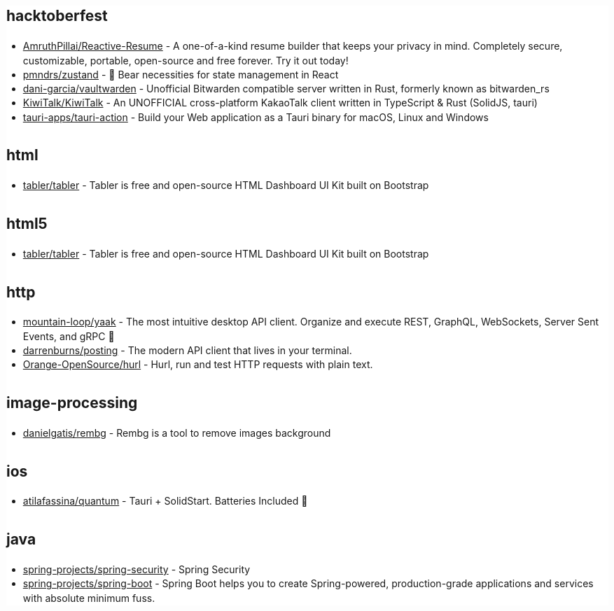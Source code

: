 ## hacktoberfest 

- [AmruthPillai/Reactive-Resume](https://github.com/AmruthPillai/Reactive-Resume) - A one-of-a-kind resume builder that keeps your privacy in mind. Completely secure, customizable, portable, open-source and free forever. Try it out today!
- [pmndrs/zustand](https://github.com/pmndrs/zustand) - 🐻 Bear necessities for state management in React
- [dani-garcia/vaultwarden](https://github.com/dani-garcia/vaultwarden) - Unofficial Bitwarden compatible server written in Rust, formerly known as bitwarden_rs
- [KiwiTalk/KiwiTalk](https://github.com/KiwiTalk/KiwiTalk) - An UNOFFICIAL cross-platform KakaoTalk client written in TypeScript & Rust (SolidJS, tauri)
- [tauri-apps/tauri-action](https://github.com/tauri-apps/tauri-action) - Build your Web application as a Tauri binary for macOS, Linux and Windows

## html 

- [tabler/tabler](https://github.com/tabler/tabler) - Tabler is free and open-source HTML Dashboard UI Kit built on Bootstrap

## html5 

- [tabler/tabler](https://github.com/tabler/tabler) - Tabler is free and open-source HTML Dashboard UI Kit built on Bootstrap

## http 

- [mountain-loop/yaak](https://github.com/mountain-loop/yaak) - The most intuitive desktop API client. Organize and execute REST, GraphQL, WebSockets, Server Sent Events, and gRPC 🦬
- [darrenburns/posting](https://github.com/darrenburns/posting) - The modern API client that lives in your terminal.
- [Orange-OpenSource/hurl](https://github.com/Orange-OpenSource/hurl) - Hurl, run and test HTTP requests with plain text.

## image-processing 

- [danielgatis/rembg](https://github.com/danielgatis/rembg) - Rembg is a tool to remove images background

## ios 

- [atilafassina/quantum](https://github.com/atilafassina/quantum) - Tauri + SolidStart. Batteries Included 🔋

## java 

- [spring-projects/spring-security](https://github.com/spring-projects/spring-security) - Spring Security
- [spring-projects/spring-boot](https://github.com/spring-projects/spring-boot) - Spring Boot helps you to create Spring-powered, production-grade applications and services with absolute minimum fuss.
